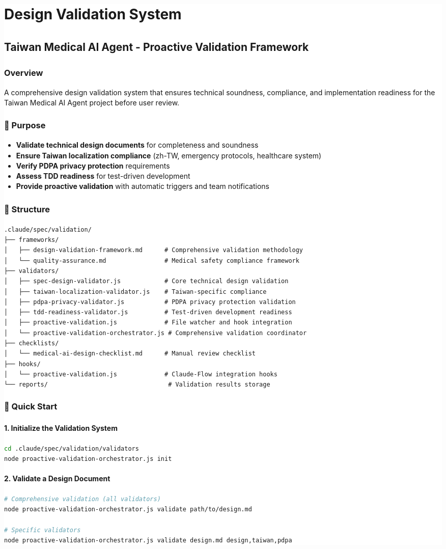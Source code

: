 # Design Validation System
## Taiwan Medical AI Agent - Proactive Validation Framework

### Overview
A comprehensive design validation system that ensures technical soundness, compliance, and implementation readiness for the Taiwan Medical AI Agent project before user review.

### 🎯 Purpose
- **Validate technical design documents** for completeness and soundness
- **Ensure Taiwan localization compliance** (zh-TW, emergency protocols, healthcare system)
- **Verify PDPA privacy protection** requirements
- **Assess TDD readiness** for test-driven development
- **Provide proactive validation** with automatic triggers and team notifications

### 📁 Structure

```
.claude/spec/validation/
├── frameworks/
│   ├── design-validation-framework.md      # Comprehensive validation methodology
│   └── quality-assurance.md                # Medical safety compliance framework
├── validators/
│   ├── spec-design-validator.js            # Core technical design validation
│   ├── taiwan-localization-validator.js    # Taiwan-specific compliance
│   ├── pdpa-privacy-validator.js           # PDPA privacy protection validation
│   ├── tdd-readiness-validator.js          # Test-driven development readiness
│   ├── proactive-validation.js             # File watcher and hook integration
│   └── proactive-validation-orchestrator.js # Comprehensive validation coordinator
├── checklists/
│   └── medical-ai-design-checklist.md      # Manual review checklist
├── hooks/
│   └── proactive-validation.js             # Claude-Flow integration hooks
└── reports/                                 # Validation results storage
```

### 🚀 Quick Start

#### 1. Initialize the Validation System
```bash
cd .claude/spec/validation/validators
node proactive-validation-orchestrator.js init
```

#### 2. Validate a Design Document
```bash
# Comprehensive validation (all validators)
node proactive-validation-orchestrator.js validate path/to/design.md

# Specific validators
node proactive-validation-orchestrator.js validate design.md design,taiwan,pdpa
```
